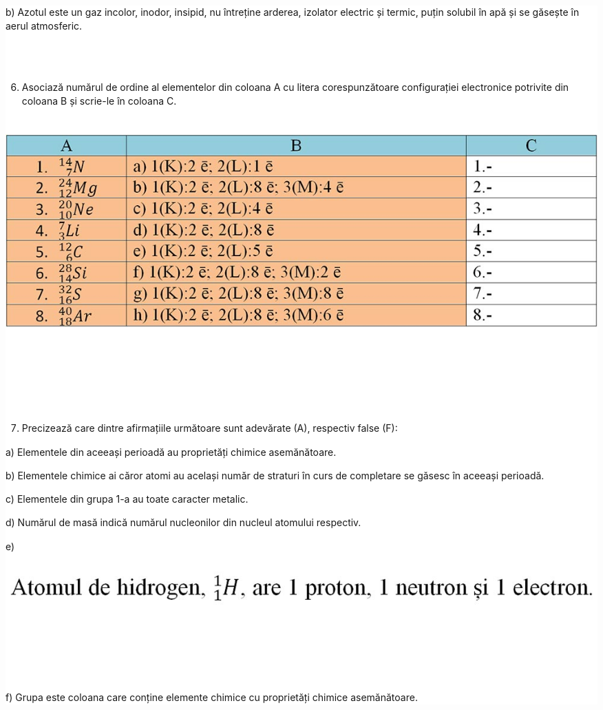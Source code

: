 b) Azotul este un gaz incolor, inodor, insipid, nu întreține arderea, izolator electric și termic, puțin solubil în apă și se găsește în aerul atmosferic.



<br></br>

6)	Asociază numărul de ordine al elementelor din coloana A cu litera corespunzătoare configurației electronice potrivite din coloana B și scrie-le în coloana C.



<Img className="img-responsive4" src="chimie/clasa7/capitolul4/4_5_Poza3_Tabel_Exercitiul6.jpg" width="1000" height="326" />

<br></br>
<br></br>



7)	Precizează care dintre afirmațiile următoare sunt adevărate (A), respectiv false (F):



a) Elementele din aceeași perioadă au proprietăți chimice asemănătoare.

b) Elementele chimice ai căror atomi au același număr de straturi în curs de completare se găsesc în aceeași perioadă.

c) Elementele din grupa 1-a au toate caracter metalic.

d) Numărul de masă indică numărul nucleonilor din nucleul atomului respectiv.

e) 


<Img className="img-responsive4" src="chimie/clasa7/capitolul4/4_5_Poza4_LitE_Exercitiul7.jpg" width="1000" height="70" />

<br></br>
<br></br>



f) Grupa este coloana care conține elemente chimice cu proprietăți chimice asemănătoare.

